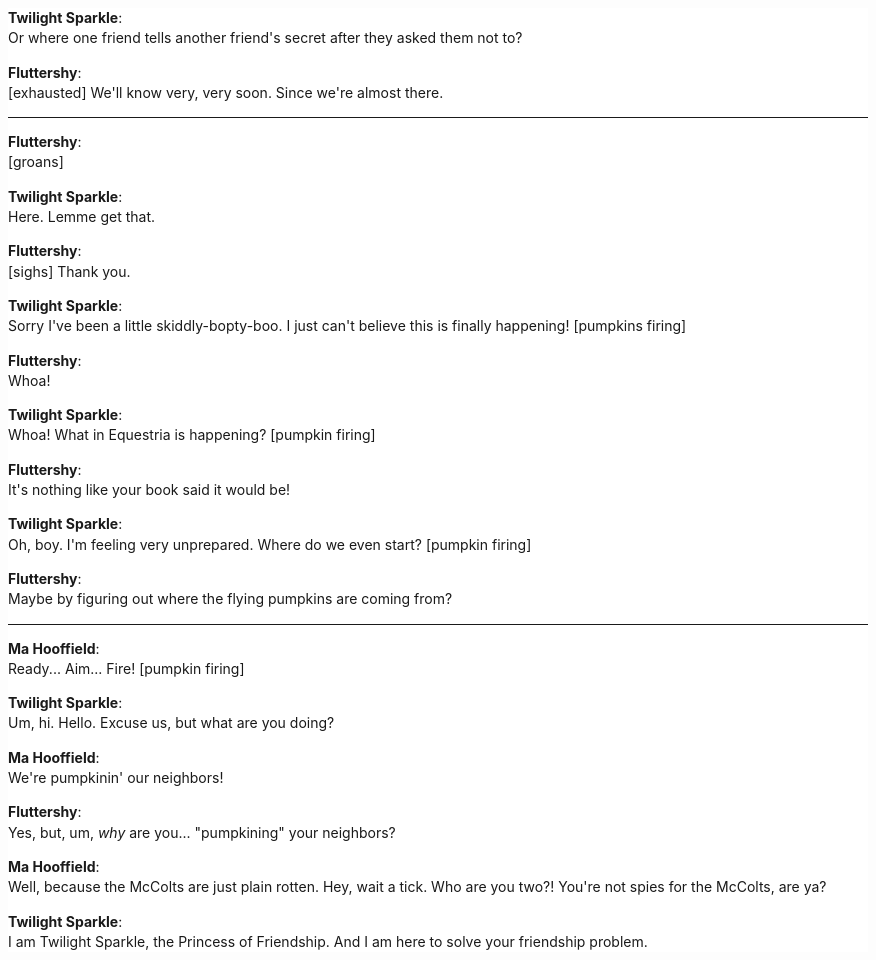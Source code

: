 **Twilight Sparkle**:  
Or where one friend tells another friend's secret after they asked them not to?

**Fluttershy**:  
[exhausted] We'll know very, very soon. Since we're almost there.

***

**Fluttershy**:  
[groans]

**Twilight Sparkle**:  
Here. Lemme get that.

**Fluttershy**:  
[sighs] Thank you.

**Twilight Sparkle**:  
Sorry I've been a little skiddly-bopty-boo. I just can't believe this is finally happening!
[pumpkins firing]

**Fluttershy**:  
Whoa!

**Twilight Sparkle**:  
Whoa! What in Equestria is happening?
[pumpkin firing]

**Fluttershy**:  
It's nothing like your book said it would be!

**Twilight Sparkle**:  
Oh, boy. I'm feeling very unprepared. Where do we even start?
[pumpkin firing]

**Fluttershy**:  
Maybe by figuring out where the flying pumpkins are coming from?

***

**Ma Hooffield**:  
Ready... Aim... Fire!
[pumpkin firing]

**Twilight Sparkle**:  
Um, hi. Hello. Excuse us, but what are you doing?

**Ma Hooffield**:  
We're pumpkinin' our neighbors!

**Fluttershy**:  
Yes, but, um, *why* are you... "pumpkining" your neighbors?

**Ma Hooffield**:  
Well, because the McColts are just plain rotten. Hey, wait a tick. Who are you two?! You're not spies for the McColts, are ya?

**Twilight Sparkle**:  
I am Twilight Sparkle, the Princess of Friendship. And I am here to solve your friendship problem.
